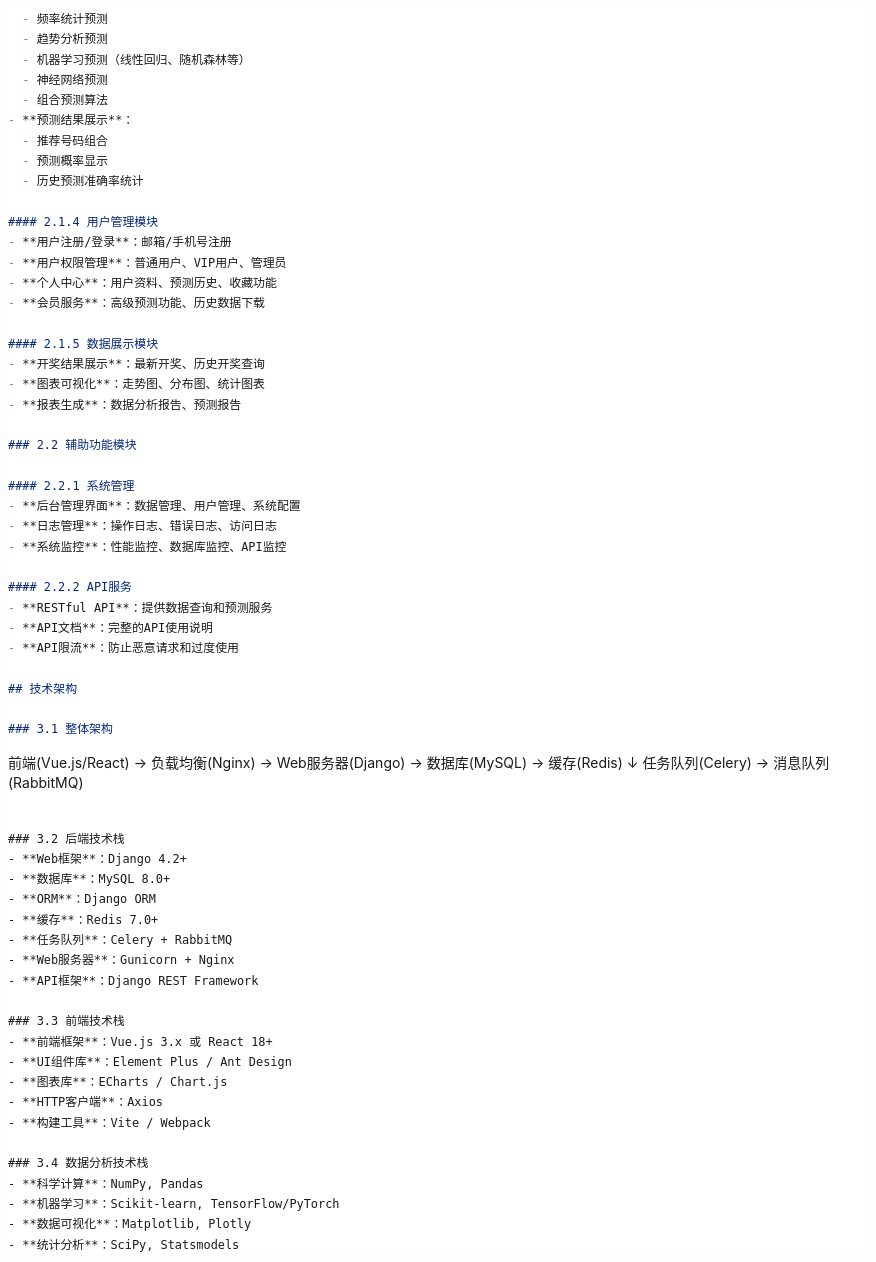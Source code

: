```markdown
  - 频率统计预测
  - 趋势分析预测
  - 机器学习预测（线性回归、随机森林等）
  - 神经网络预测
  - 组合预测算法
- **预测结果展示**：
  - 推荐号码组合
  - 预测概率显示
  - 历史预测准确率统计

#### 2.1.4 用户管理模块
- **用户注册/登录**：邮箱/手机号注册
- **用户权限管理**：普通用户、VIP用户、管理员
- **个人中心**：用户资料、预测历史、收藏功能
- **会员服务**：高级预测功能、历史数据下载

#### 2.1.5 数据展示模块
- **开奖结果展示**：最新开奖、历史开奖查询
- **图表可视化**：走势图、分布图、统计图表
- **报表生成**：数据分析报告、预测报告

### 2.2 辅助功能模块

#### 2.2.1 系统管理
- **后台管理界面**：数据管理、用户管理、系统配置
- **日志管理**：操作日志、错误日志、访问日志
- **系统监控**：性能监控、数据库监控、API监控

#### 2.2.2 API服务
- **RESTful API**：提供数据查询和预测服务
- **API文档**：完整的API使用说明
- **API限流**：防止恶意请求和过度使用

## 技术架构

### 3.1 整体架构
```
前端(Vue.js/React) → 负载均衡(Nginx) → Web服务器(Django) → 数据库(MySQL) → 缓存(Redis)
                                    ↓
                              任务队列(Celery) → 消息队列(RabbitMQ)
```

### 3.2 后端技术栈
- **Web框架**：Django 4.2+
- **数据库**：MySQL 8.0+
- **ORM**：Django ORM
- **缓存**：Redis 7.0+
- **任务队列**：Celery + RabbitMQ
- **Web服务器**：Gunicorn + Nginx
- **API框架**：Django REST Framework

### 3.3 前端技术栈
- **前端框架**：Vue.js 3.x 或 React 18+
- **UI组件库**：Element Plus / Ant Design
- **图表库**：ECharts / Chart.js
- **HTTP客户端**：Axios
- **构建工具**：Vite / Webpack

### 3.4 数据分析技术栈
- **科学计算**：NumPy, Pandas
- **机器学习**：Scikit-learn, TensorFlow/PyTorch
- **数据可视化**：Matplotlib, Plotly
- **统计分析**：SciPy, Statsmodels
```